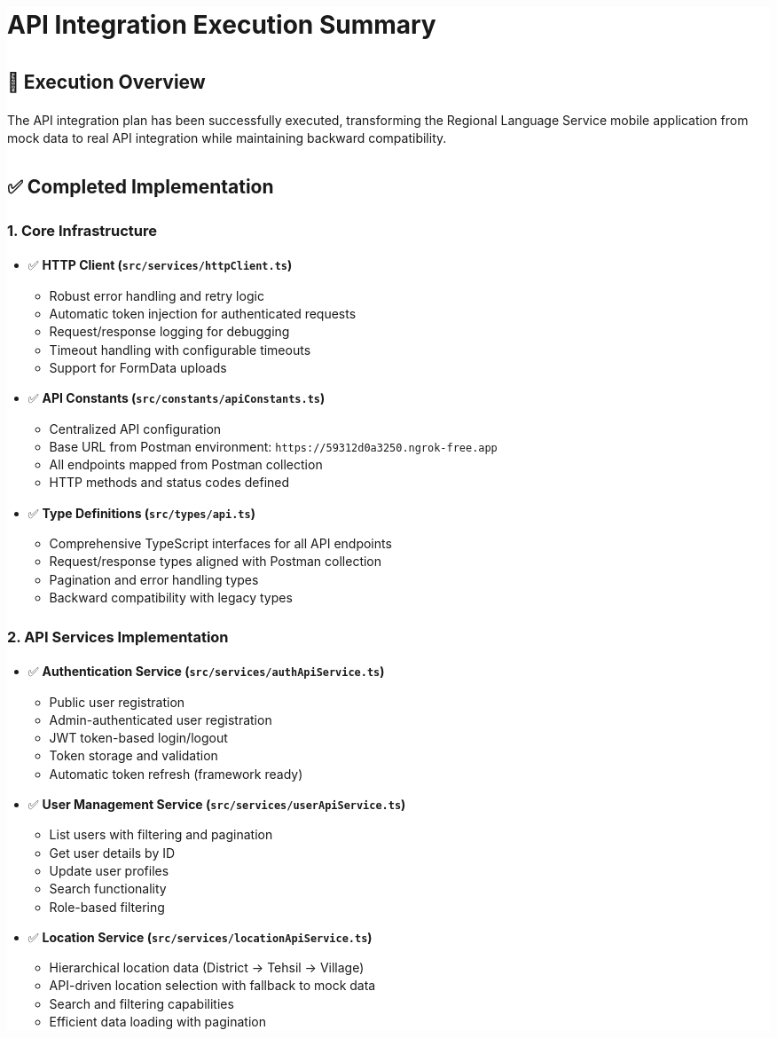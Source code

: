 # API Integration Execution Summary

## 🎯 Execution Overview

The API integration plan has been successfully executed, transforming the Regional Language Service mobile application from mock data to real API integration while maintaining backward compatibility.

## ✅ Completed Implementation

### 1. **Core Infrastructure**

- ✅ **HTTP Client (`src/services/httpClient.ts`)**

  - Robust error handling and retry logic
  - Automatic token injection for authenticated requests
  - Request/response logging for debugging
  - Timeout handling with configurable timeouts
  - Support for FormData uploads

- ✅ **API Constants (`src/constants/apiConstants.ts`)**

  - Centralized API configuration
  - Base URL from Postman environment: `https://59312d0a3250.ngrok-free.app`
  - All endpoints mapped from Postman collection
  - HTTP methods and status codes defined

- ✅ **Type Definitions (`src/types/api.ts`)**
  - Comprehensive TypeScript interfaces for all API endpoints
  - Request/response types aligned with Postman collection
  - Pagination and error handling types
  - Backward compatibility with legacy types

### 2. **API Services Implementation**

- ✅ **Authentication Service (`src/services/authApiService.ts`)**

  - Public user registration
  - Admin-authenticated user registration
  - JWT token-based login/logout
  - Token storage and validation
  - Automatic token refresh (framework ready)

- ✅ **User Management Service (`src/services/userApiService.ts`)**

  - List users with filtering and pagination
  - Get user details by ID
  - Update user profiles
  - Search functionality
  - Role-based filtering

- ✅ **Location Service (`src/services/locationApiService.ts`)**

  - Hierarchical location data (District → Tehsil → Village)
  - API-driven location selection with fallback to mock data
  - Search and filtering capabilities
  - Efficient data loading with pagination
